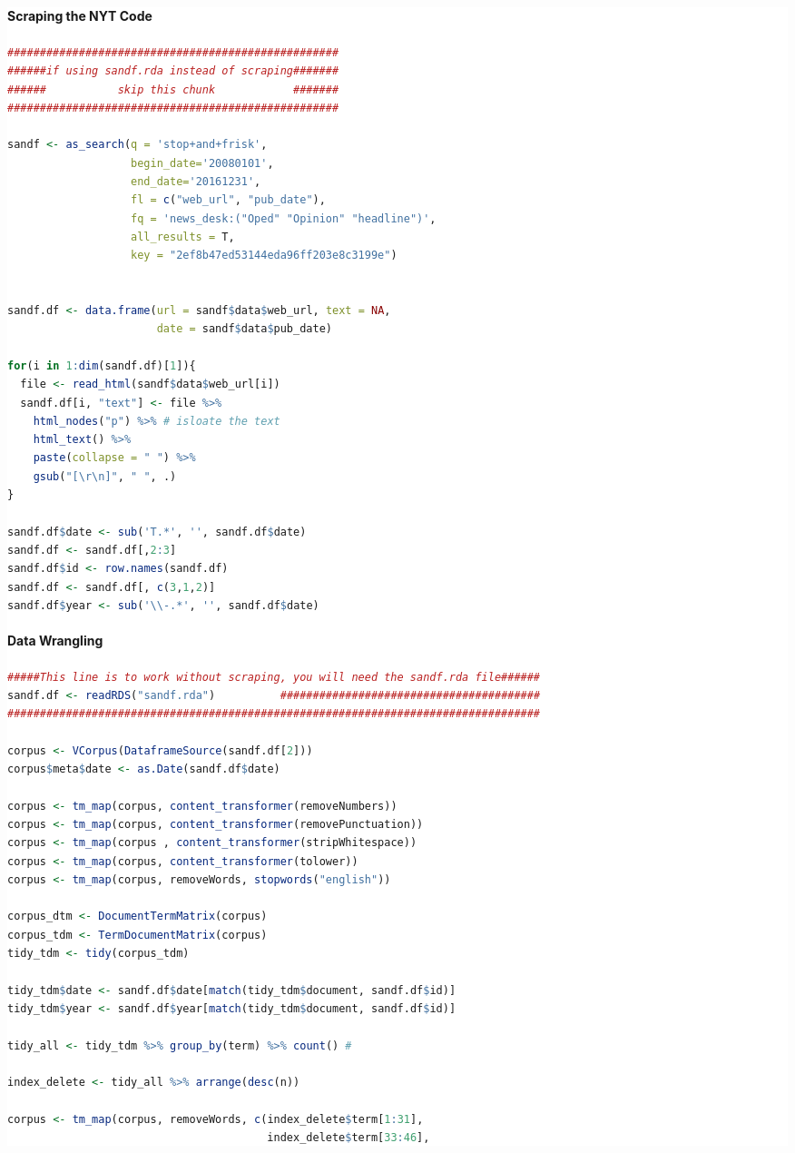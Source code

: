 #### Scraping the NYT Code

``` r
###################################################
######if using sandf.rda instead of scraping#######
######           skip this chunk            #######
###################################################

sandf <- as_search(q = 'stop+and+frisk',
                   begin_date='20080101',
                   end_date='20161231',
                   fl = c("web_url", "pub_date"),
                   fq = 'news_desk:("Oped" "Opinion" "headline")',
                   all_results = T,
                   key = "2ef8b47ed53144eda96ff203e8c3199e")


sandf.df <- data.frame(url = sandf$data$web_url, text = NA,
                       date = sandf$data$pub_date)

for(i in 1:dim(sandf.df)[1]){
  file <- read_html(sandf$data$web_url[i])
  sandf.df[i, "text"] <- file %>%
    html_nodes("p") %>% # isloate the text
    html_text() %>%
    paste(collapse = " ") %>% 
    gsub("[\r\n]", " ", .) 
} 

sandf.df$date <- sub('T.*', '', sandf.df$date)
sandf.df <- sandf.df[,2:3]
sandf.df$id <- row.names(sandf.df)
sandf.df <- sandf.df[, c(3,1,2)]
sandf.df$year <- sub('\\-.*', '', sandf.df$date)
```

#### Data Wrangling

``` r
#####This line is to work without scraping, you will need the sandf.rda file###### 
sandf.df <- readRDS("sandf.rda")          ########################################  
##################################################################################

corpus <- VCorpus(DataframeSource(sandf.df[2]))
corpus$meta$date <- as.Date(sandf.df$date)

corpus <- tm_map(corpus, content_transformer(removeNumbers))
corpus <- tm_map(corpus, content_transformer(removePunctuation))
corpus <- tm_map(corpus , content_transformer(stripWhitespace))
corpus <- tm_map(corpus, content_transformer(tolower))
corpus <- tm_map(corpus, removeWords, stopwords("english"))

corpus_dtm <- DocumentTermMatrix(corpus)
corpus_tdm <- TermDocumentMatrix(corpus)
tidy_tdm <- tidy(corpus_tdm)

tidy_tdm$date <- sandf.df$date[match(tidy_tdm$document, sandf.df$id)]
tidy_tdm$year <- sandf.df$year[match(tidy_tdm$document, sandf.df$id)]

tidy_all <- tidy_tdm %>% group_by(term) %>% count() #

index_delete <- tidy_all %>% arrange(desc(n))

corpus <- tm_map(corpus, removeWords, c(index_delete$term[1:31],
                                        index_delete$term[33:46],
```